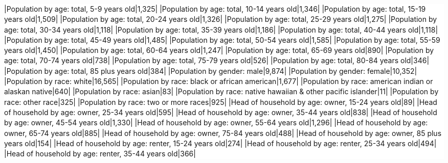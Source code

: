 |Population by age: total, 5-9 years old|1,325|
|Population by age: total, 10-14 years old|1,346|
|Population by age: total, 15-19 years old|1,509|
|Population by age: total, 20-24 years old|1,326|
|Population by age: total, 25-29 years old|1,275|
|Population by age: total, 30-34 years old|1,118|
|Population by age: total, 35-39 years old|1,186|
|Population by age: total, 40-44 years old|1,118|
|Population by age: total, 45-49 years old|1,485|
|Population by age: total, 50-54 years old|1,585|
|Population by age: total, 55-59 years old|1,450|
|Population by age: total, 60-64 years old|1,247|
|Population by age: total, 65-69 years old|890|
|Population by age: total, 70-74 years old|738|
|Population by age: total, 75-79 years old|526|
|Population by age: total, 80-84 years old|346|
|Population by age: total, 85 plus years old|384|
|Population by gender: male|9,874|
|Population by gender: female|10,352|
|Population by race: white|16,565|
|Population by race: black or african american|1,677|
|Population by race: american indian or alaskan native|640|
|Population by race: asian|83|
|Population by race: native hawaiian & other pacific islander|11|
|Population by race: other race|325|
|Population by race: two or more races|925|
|Head of household by age: owner, 15-24 years old|89|
|Head of household by age: owner, 25-34 years old|595|
|Head of household by age: owner, 35-44 years old|838|
|Head of household by age: owner, 45-54 years old|1,330|
|Head of household by age: owner, 55-64 years old|1,296|
|Head of household by age: owner, 65-74 years old|885|
|Head of household by age: owner, 75-84 years old|488|
|Head of household by age: owner, 85 plus years old|154|
|Head of household by age: renter, 15-24 years old|274|
|Head of household by age: renter, 25-34 years old|494|
|Head of household by age: renter, 35-44 years old|366|
